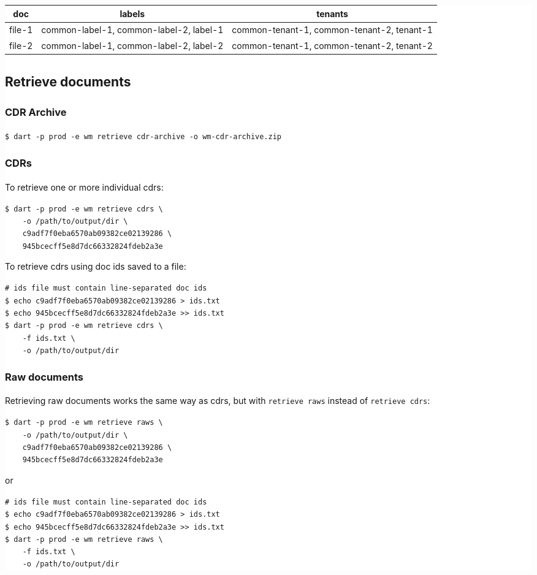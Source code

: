 |  doc  |                  labels                  |                   tenants                  |
|-------|------------------------------------------|--------------------------------------------|
|file-1 | common-label-1, common-label-2, label-1  | common-tenant-1, common-tenant-2, tenant-1 |
|file-2 | common-label-1, common-label-2, label-2  | common-tenant-1, common-tenant-2, tenant-2 |

## Retrieve documents

### CDR Archive

```shell
$ dart -p prod -e wm retrieve cdr-archive -o wm-cdr-archive.zip
```

### CDRs

To retrieve one or more individual cdrs:

```shell
$ dart -p prod -e wm retrieve cdrs \
    -o /path/to/output/dir \
    c9adf7f0eba6570ab09382ce02139286 \
    945bcecff5e8d7dc66332824fdeb2a3e
```

To retrieve cdrs using doc ids saved to a file:

```shell
# ids file must contain line-separated doc ids
$ echo c9adf7f0eba6570ab09382ce02139286 > ids.txt
$ echo 945bcecff5e8d7dc66332824fdeb2a3e >> ids.txt
$ dart -p prod -e wm retrieve cdrs \
    -f ids.txt \
    -o /path/to/output/dir
```

### Raw documents

Retrieving raw documents works the same way as cdrs, but with `retrieve raws` instead
of `retrieve cdrs`:

```shell
$ dart -p prod -e wm retrieve raws \
    -o /path/to/output/dir \
    c9adf7f0eba6570ab09382ce02139286 \
    945bcecff5e8d7dc66332824fdeb2a3e
```
or
```shell
# ids file must contain line-separated doc ids
$ echo c9adf7f0eba6570ab09382ce02139286 > ids.txt
$ echo 945bcecff5e8d7dc66332824fdeb2a3e >> ids.txt
$ dart -p prod -e wm retrieve raws \
    -f ids.txt \
    -o /path/to/output/dir
```
